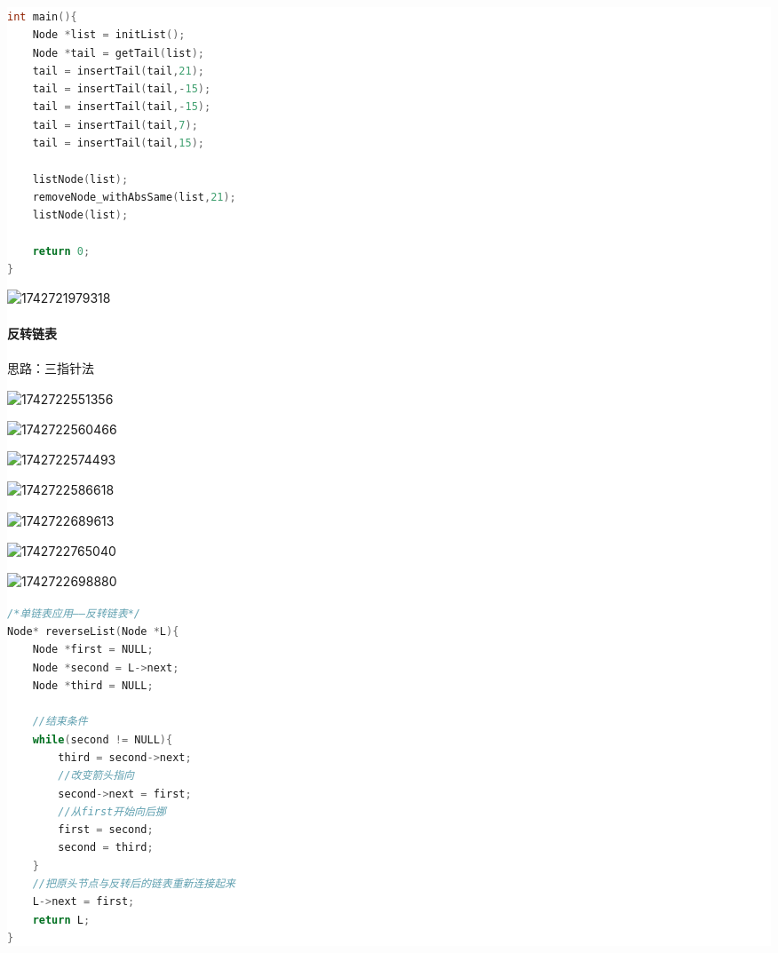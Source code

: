 ```c
int main(){
    Node *list = initList();
    Node *tail = getTail(list);
    tail = insertTail(tail,21);
    tail = insertTail(tail,-15);
    tail = insertTail(tail,-15);
    tail = insertTail(tail,7);
    tail = insertTail(tail,15);

    listNode(list);
    removeNode_withAbsSame(list,21);
    listNode(list);
  
    return 0;
}

```

![1742721979318](https://img2023.cnblogs.com/blog/3614909/202504/3614909-20250408103541752-1833626554.png)

#### 反转链表

思路：三指针法

![1742722551356](https://img2023.cnblogs.com/blog/3614909/202504/3614909-20250408103542263-1607717027.png)

![1742722560466](https://img2023.cnblogs.com/blog/3614909/202504/3614909-20250408103543168-681651837.png)

![1742722574493](https://img2023.cnblogs.com/blog/3614909/202504/3614909-20250408103543737-1475071293.png)

![1742722586618](https://img2023.cnblogs.com/blog/3614909/202504/3614909-20250408103544278-1318611856.png)

![1742722689613](https://img2023.cnblogs.com/blog/3614909/202504/3614909-20250408103544792-244653333.png)

![1742722765040](https://img2023.cnblogs.com/blog/3614909/202504/3614909-20250408103545363-298480681.png)

![1742722698880](https://img2023.cnblogs.com/blog/3614909/202504/3614909-20250408103545922-2098755030.png)

```cpp
/*单链表应用——反转链表*/
Node* reverseList(Node *L){
    Node *first = NULL;
    Node *second = L->next;
    Node *third = NULL;

    //结束条件
    while(second != NULL){
        third = second->next;
        //改变箭头指向
        second->next = first;
        //从first开始向后挪
        first = second; 
        second = third;
    }
    //把原头节点与反转后的链表重新连接起来
    L->next = first;
    return L;
}
```
